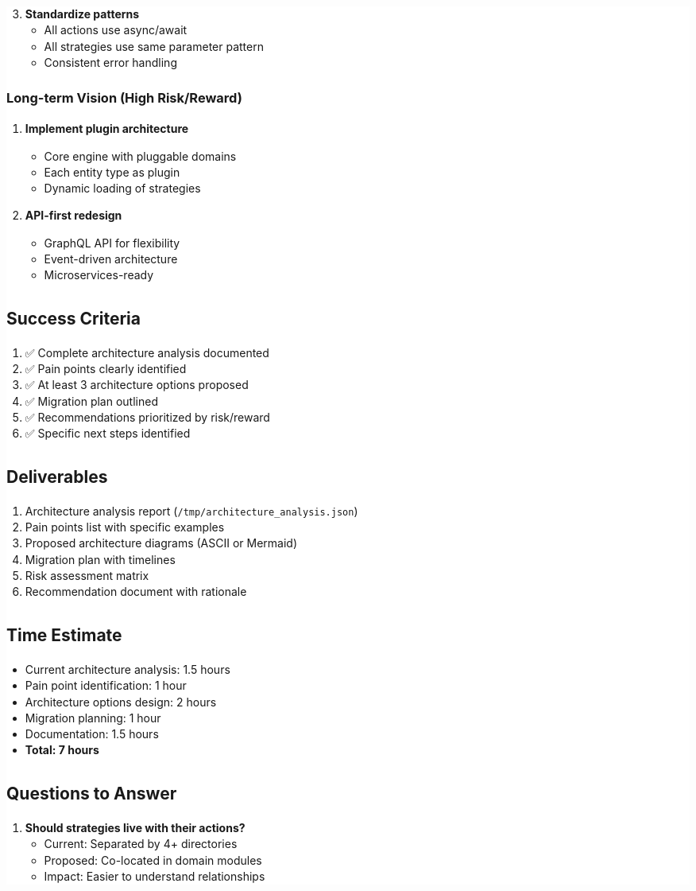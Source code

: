 3. **Standardize patterns**
   - All actions use async/await
   - All strategies use same parameter pattern
   - Consistent error handling

### Long-term Vision (High Risk/Reward)

1. **Implement plugin architecture**
   - Core engine with pluggable domains
   - Each entity type as plugin
   - Dynamic loading of strategies

2. **API-first redesign**
   - GraphQL API for flexibility
   - Event-driven architecture
   - Microservices-ready

## Success Criteria

1. ✅ Complete architecture analysis documented
2. ✅ Pain points clearly identified
3. ✅ At least 3 architecture options proposed
4. ✅ Migration plan outlined
5. ✅ Recommendations prioritized by risk/reward
6. ✅ Specific next steps identified

## Deliverables

1. Architecture analysis report (`/tmp/architecture_analysis.json`)
2. Pain points list with specific examples
3. Proposed architecture diagrams (ASCII or Mermaid)
4. Migration plan with timelines
5. Risk assessment matrix
6. Recommendation document with rationale

## Time Estimate

- Current architecture analysis: 1.5 hours
- Pain point identification: 1 hour
- Architecture options design: 2 hours
- Migration planning: 1 hour
- Documentation: 1.5 hours
- **Total: 7 hours**

## Questions to Answer

1. **Should strategies live with their actions?**
   - Current: Separated by 4+ directories
   - Proposed: Co-located in domain modules
   - Impact: Easier to understand relationships
